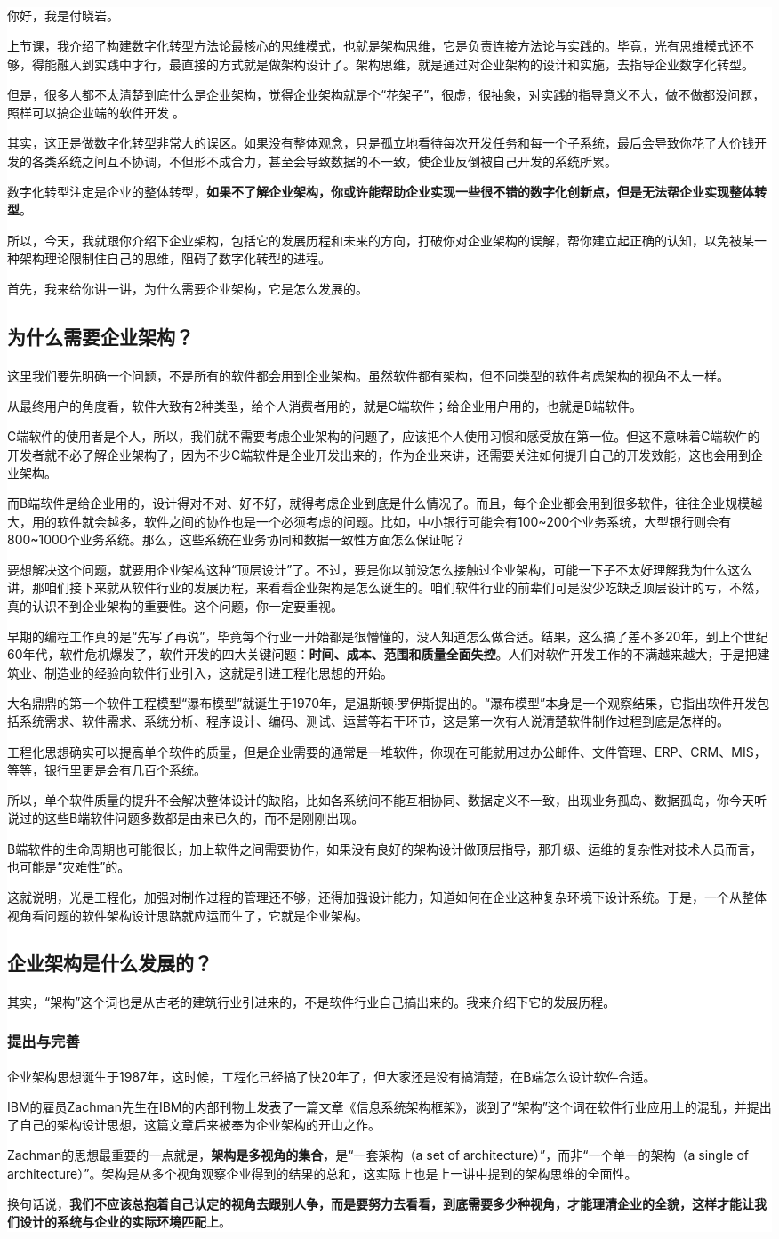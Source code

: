 你好，我是付晓岩。

上节课，我介绍了构建数字化转型方法论最核心的思维模式，也就是架构思维，它是负责连接方法论与实践的。毕竟，光有思维模式还不够，得能融入到实践中才行，最直接的方式就是做架构设计了。架构思维，就是通过对企业架构的设计和实施，去指导企业数字化转型。

但是，很多人都不太清楚到底什么是企业架构，觉得企业架构就是个“花架子”，很虚，很抽象，对实践的指导意义不大，做不做都没问题，照样可以搞企业端的软件开发 。

其实，这正是做数字化转型非常大的误区。如果没有整体观念，只是孤立地看待每次开发任务和每一个子系统，最后会导致你花了大价钱开发的各类系统之间互不协调，不但形不成合力，甚至会导致数据的不一致，使企业反倒被自己开发的系统所累。

数字化转型注定是企业的整体转型，**如果不了解企业架构，你或许能帮助企业实现一些很不错的数字化创新点，但是无法帮企业实现整体转型**。

所以，今天，我就跟你介绍下企业架构，包括它的发展历程和未来的方向，打破你对企业架构的误解，帮你建立起正确的认知，以免被某一种架构理论限制住自己的思维，阻碍了数字化转型的进程。

首先，我来给你讲一讲，为什么需要企业架构，它是怎么发展的。

## 为什么需要企业架构？

这里我们要先明确一个问题，不是所有的软件都会用到企业架构。虽然软件都有架构，但不同类型的软件考虑架构的视角不太一样。

从最终用户的角度看，软件大致有2种类型，给个人消费者用的，就是C端软件；给企业用户用的，也就是B端软件。

C端软件的使用者是个人，所以，我们就不需要考虑企业架构的问题了，应该把个人使用习惯和感受放在第一位。但这不意味着C端软件的开发者就不必了解企业架构了，因为不少C端软件是企业开发出来的，作为企业来讲，还需要关注如何提升自己的开发效能，这也会用到企业架构。

而B端软件是给企业用的，设计得对不对、好不好，就得考虑企业到底是什么情况了。而且，每个企业都会用到很多软件，往往企业规模越大，用的软件就会越多，软件之间的协作也是一个必须考虑的问题。比如，中小银行可能会有100~200个业务系统，大型银行则会有800~1000个业务系统。那么，这些系统在业务协同和数据一致性方面怎么保证呢？

要想解决这个问题，就要用企业架构这种“顶层设计”了。不过，要是你以前没怎么接触过企业架构，可能一下子不太好理解我为什么这么讲，那咱们接下来就从软件行业的发展历程，来看看企业架构是怎么诞生的。咱们软件行业的前辈们可是没少吃缺乏顶层设计的亏，不然，真的认识不到企业架构的重要性。这个问题，你一定要重视。

早期的编程工作真的是“先写了再说”，毕竟每个行业一开始都是很懵懂的，没人知道怎么做合适。结果，这么搞了差不多20年，到上个世纪60年代，软件危机爆发了，软件开发的四大关键问题：**时间、成本、范围和质量全面失控**。人们对软件开发工作的不满越来越大，于是把建筑业、制造业的经验向软件行业引入，这就是引进工程化思想的开始。

大名鼎鼎的第一个软件工程模型“瀑布模型”就诞生于1970年，是温斯顿∙罗伊斯提出的。“瀑布模型”本身是一个观察结果，它指出软件开发包括系统需求、软件需求、系统分析、程序设计、编码、测试、运营等若干环节，这是第一次有人说清楚软件制作过程到底是怎样的。

工程化思想确实可以提高单个软件的质量，但是企业需要的通常是一堆软件，你现在可能就用过办公邮件、文件管理、ERP、CRM、MIS，等等，银行里更是会有几百个系统。

所以，单个软件质量的提升不会解决整体设计的缺陷，比如各系统间不能互相协同、数据定义不一致，出现业务孤岛、数据孤岛，你今天听说过的这些B端软件问题多数都是由来已久的，而不是刚刚出现。

B端软件的生命周期也可能很长，加上软件之间需要协作，如果没有良好的架构设计做顶层指导，那升级、运维的复杂性对技术人员而言，也可能是“灾难性”的。

这就说明，光是工程化，加强对制作过程的管理还不够，还得加强设计能力，知道如何在企业这种复杂环境下设计系统。于是，一个从整体视角看问题的软件架构设计思路就应运而生了，它就是企业架构。

## 企业架构是什么发展的？

其实，“架构”这个词也是从古老的建筑行业引进来的，不是软件行业自己搞出来的。我来介绍下它的发展历程。

### 提出与完善

企业架构思想诞生于1987年，这时候，工程化已经搞了快20年了，但大家还是没有搞清楚，在B端怎么设计软件合适。

IBM的雇员Zachman先生在IBM的内部刊物上发表了一篇文章《信息系统架构框架》，谈到了“架构”这个词在软件行业应用上的混乱，并提出了自己的架构设计思想，这篇文章后来被奉为企业架构的开山之作。

Zachman的思想最重要的一点就是，**架构是多视角的集合**，是“一套架构（a set of architecture）”，而非“一个单一的架构（a single of architecture）”。架构是从多个视角观察企业得到的结果的总和，这实际上也是上一讲中提到的架构思维的全面性。

换句话说，**我们不应该总抱着自己认定的视角去跟别人争，而是要努力去看看，到底需要多少种视角，才能理清企业的全貌，这样才能让我们设计的系统与企业的实际环境匹配上**。

